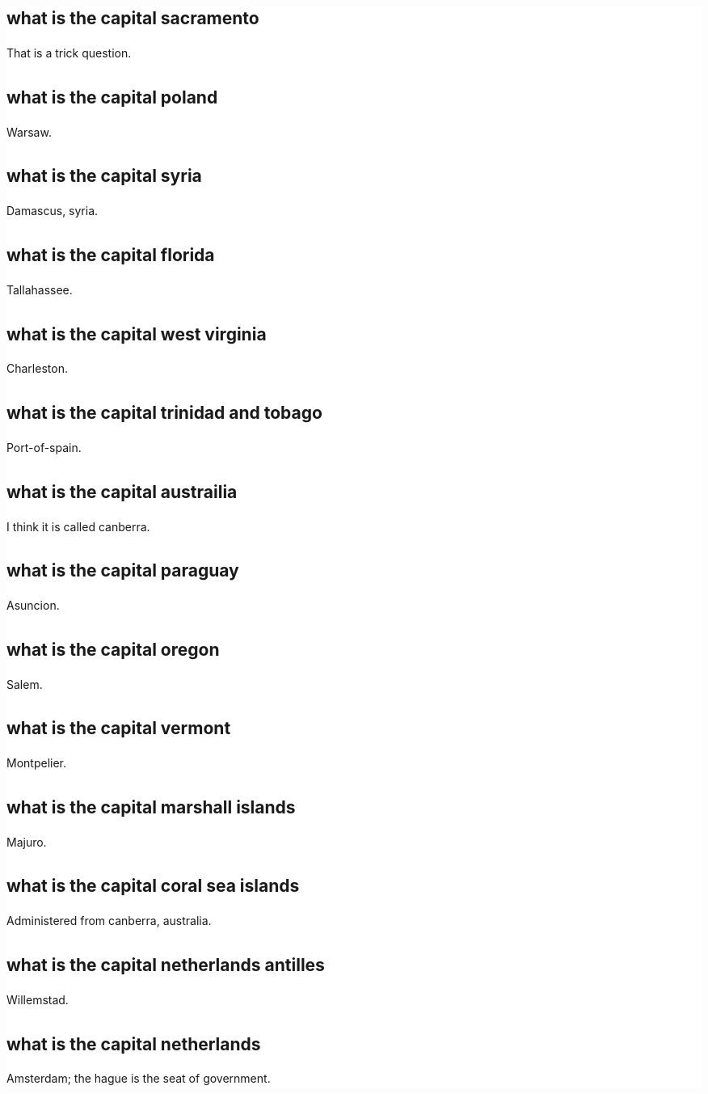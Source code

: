 ## what is the capital sacramento
That is a trick question.

## what is the capital poland
Warsaw.

## what is the capital syria
Damascus, syria.

## what is the capital florida
Tallahassee.

## what is the capital west virginia
Charleston.

## what is the capital trinidad and tobago
Port-of-spain.

## what is the capital austrailia
I think it is called canberra.

## what is the capital paraguay
Asuncion.

## what is the capital oregon
Salem.

## what is the capital vermont
Montpelier.

## what is the capital marshall islands
Majuro.

## what is the capital coral sea islands
Administered from canberra, australia.

## what is the capital netherlands antilles
Willemstad.

## what is the capital netherlands
Amsterdam; the hague is the seat of government.

